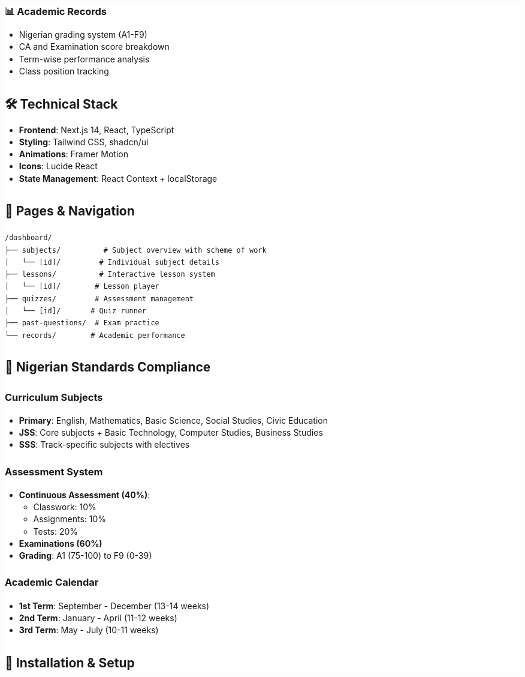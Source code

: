### 📊 Academic Records
- Nigerian grading system (A1-F9)
- CA and Examination score breakdown
- Term-wise performance analysis
- Class position tracking

## 🛠️ Technical Stack

- **Frontend**: Next.js 14, React, TypeScript
- **Styling**: Tailwind CSS, shadcn/ui
- **Animations**: Framer Motion
- **Icons**: Lucide React
- **State Management**: React Context + localStorage

## 📱 Pages & Navigation

```
/dashboard/
├── subjects/          # Subject overview with scheme of work
│   └── [id]/         # Individual subject details
├── lessons/          # Interactive lesson system
│   └── [id]/        # Lesson player
├── quizzes/         # Assessment management
│   └── [id]/       # Quiz runner
├── past-questions/  # Exam practice
└── records/        # Academic performance
```

## 🎯 Nigerian Standards Compliance

### Curriculum Subjects
- **Primary**: English, Mathematics, Basic Science, Social Studies, Civic Education
- **JSS**: Core subjects + Basic Technology, Computer Studies, Business Studies
- **SSS**: Track-specific subjects with electives

### Assessment System
- **Continuous Assessment (40%)**:
  - Classwork: 10%
  - Assignments: 10%
  - Tests: 20%
- **Examinations (60%)**
- **Grading**: A1 (75-100) to F9 (0-39)

### Academic Calendar
- **1st Term**: September - December (13-14 weeks)
- **2nd Term**: January - April (11-12 weeks)
- **3rd Term**: May - July (10-11 weeks)

## 🔧 Installation & Setup
